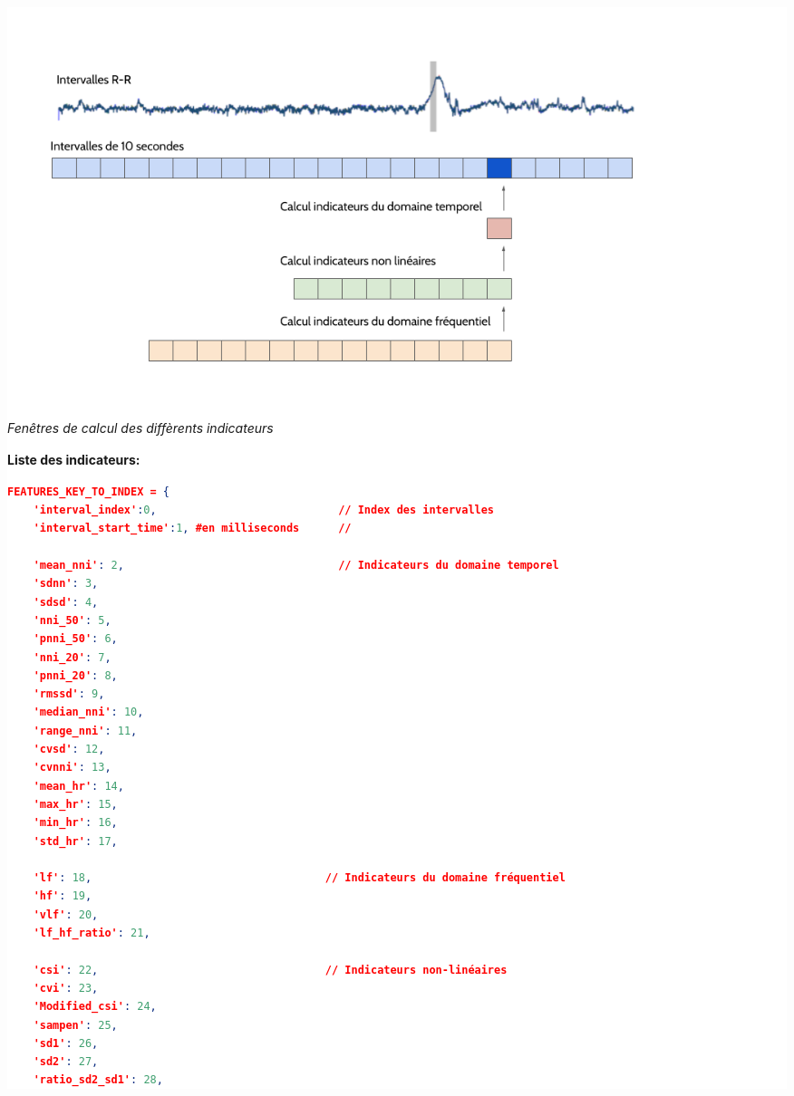 <img src="./images/fenetres_glissantes.png" alt="Fenêtres de calcul" width="800"/></br>
*Fenêtres de calcul des diffèrents indicateurs* </br>


**Liste des indicateurs:**
```json
FEATURES_KEY_TO_INDEX = {
    'interval_index':0,                            // Index des intervalles
    'interval_start_time':1, #en milliseconds      //

    'mean_nni': 2,                                 // Indicateurs du domaine temporel
    'sdnn': 3,
    'sdsd': 4,
    'nni_50': 5,
    'pnni_50': 6,
    'nni_20': 7,
    'pnni_20': 8,
    'rmssd': 9,
    'median_nni': 10,
    'range_nni': 11,
    'cvsd': 12,
    'cvnni': 13,
    'mean_hr': 14,
    'max_hr': 15,
    'min_hr': 16,
    'std_hr': 17,

    'lf': 18,                                    // Indicateurs du domaine fréquentiel
    'hf': 19,
    'vlf': 20,
    'lf_hf_ratio': 21,

    'csi': 22,                                   // Indicateurs non-linéaires
    'cvi': 23,
    'Modified_csi': 24,
    'sampen': 25,
    'sd1': 26,
    'sd2': 27,
    'ratio_sd2_sd1': 28,

```